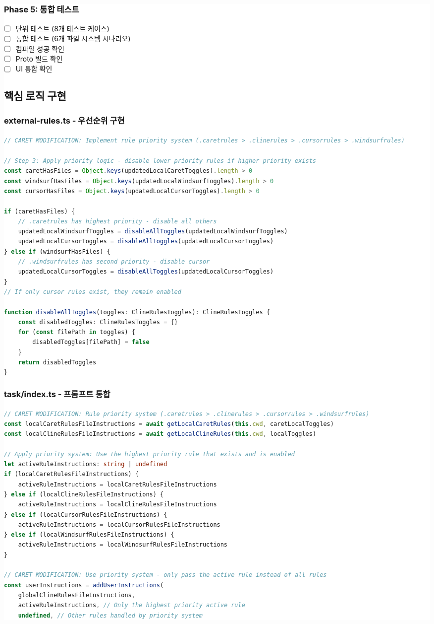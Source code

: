 ### Phase 5: 통합 테스트
- [ ] 단위 테스트 (8개 테스트 케이스)
- [ ] 통합 테스트 (6개 파일 시스템 시나리오)
- [ ] 컴파일 성공 확인
- [ ] Proto 빌드 확인
- [ ] UI 통합 확인

## 핵심 로직 구현

### external-rules.ts - 우선순위 구현
```typescript
// CARET MODIFICATION: Implement rule priority system (.caretrules > .clinerules > .cursorrules > .windsurfrules)

// Step 3: Apply priority logic - disable lower priority rules if higher priority exists
const caretHasFiles = Object.keys(updatedLocalCaretToggles).length > 0
const windsurfHasFiles = Object.keys(updatedLocalWindsurfToggles).length > 0
const cursorHasFiles = Object.keys(updatedLocalCursorToggles).length > 0

if (caretHasFiles) {
    // .caretrules has highest priority - disable all others
    updatedLocalWindsurfToggles = disableAllToggles(updatedLocalWindsurfToggles)
    updatedLocalCursorToggles = disableAllToggles(updatedLocalCursorToggles)
} else if (windsurfHasFiles) {
    // .windsurfrules has second priority - disable cursor
    updatedLocalCursorToggles = disableAllToggles(updatedLocalCursorToggles)
}
// If only cursor rules exist, they remain enabled

function disableAllToggles(toggles: ClineRulesToggles): ClineRulesToggles {
    const disabledToggles: ClineRulesToggles = {}
    for (const filePath in toggles) {
        disabledToggles[filePath] = false
    }
    return disabledToggles
}
```

### task/index.ts - 프롬프트 통합
```typescript
// CARET MODIFICATION: Rule priority system (.caretrules > .clinerules > .cursorrules > .windsurfrules)
const localCaretRulesFileInstructions = await getLocalCaretRules(this.cwd, caretLocalToggles)
const localClineRulesFileInstructions = await getLocalClineRules(this.cwd, localToggles)

// Apply priority system: Use the highest priority rule that exists and is enabled
let activeRuleInstructions: string | undefined
if (localCaretRulesFileInstructions) {
    activeRuleInstructions = localCaretRulesFileInstructions
} else if (localClineRulesFileInstructions) {
    activeRuleInstructions = localClineRulesFileInstructions
} else if (localCursorRulesFileInstructions) {
    activeRuleInstructions = localCursorRulesFileInstructions
} else if (localWindsurfRulesFileInstructions) {
    activeRuleInstructions = localWindsurfRulesFileInstructions
}

// CARET MODIFICATION: Use priority system - only pass the active rule instead of all rules
const userInstructions = addUserInstructions(
    globalClineRulesFileInstructions,
    activeRuleInstructions, // Only the highest priority active rule
    undefined, // Other rules handled by priority system
```